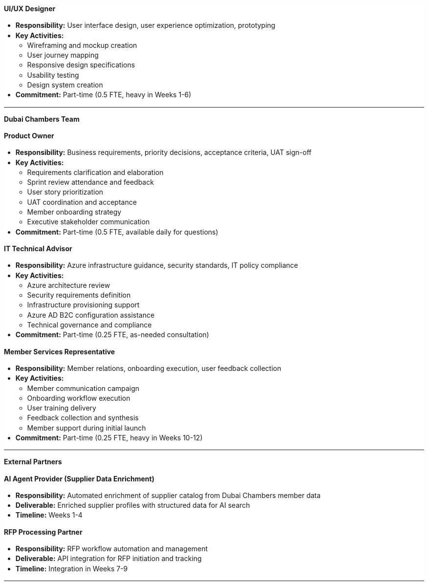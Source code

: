 **UI/UX Designer**
- **Responsibility:** User interface design, user experience optimization, prototyping
- **Key Activities:**
  - Wireframing and mockup creation
  - User journey mapping
  - Responsive design specifications
  - Usability testing
  - Design system creation
- **Commitment:** Part-time (0.5 FTE, heavy in Weeks 1-6)

---

**Dubai Chambers Team**

**Product Owner**
- **Responsibility:** Business requirements, priority decisions, acceptance criteria, UAT sign-off
- **Key Activities:**
  - Requirements clarification and elaboration
  - Sprint review attendance and feedback
  - User story prioritization
  - UAT coordination and acceptance
  - Member onboarding strategy
  - Executive stakeholder communication
- **Commitment:** Part-time (0.5 FTE, available daily for questions)

**IT Technical Advisor**
- **Responsibility:** Azure infrastructure guidance, security standards, IT policy compliance
- **Key Activities:**
  - Azure architecture review
  - Security requirements definition
  - Infrastructure provisioning support
  - Azure AD B2C configuration assistance
  - Technical governance and compliance
- **Commitment:** Part-time (0.25 FTE, as-needed consultation)

**Member Services Representative**
- **Responsibility:** Member relations, onboarding execution, user feedback collection
- **Key Activities:**
  - Member communication campaign
  - Onboarding workflow execution
  - User training delivery
  - Feedback collection and synthesis
  - Member support during initial launch
- **Commitment:** Part-time (0.25 FTE, heavy in Weeks 10-12)

---

**External Partners**

**AI Agent Provider (Supplier Data Enrichment)**
- **Responsibility:** Automated enrichment of supplier catalog from Dubai Chambers member data
- **Deliverable:** Enriched supplier profiles with structured data for AI search
- **Timeline:** Weeks 1-4

**RFP Processing Partner**
- **Responsibility:** RFP workflow automation and management
- **Deliverable:** API integration for RFP initiation and tracking
- **Timeline:** Integration in Weeks 7-9

---